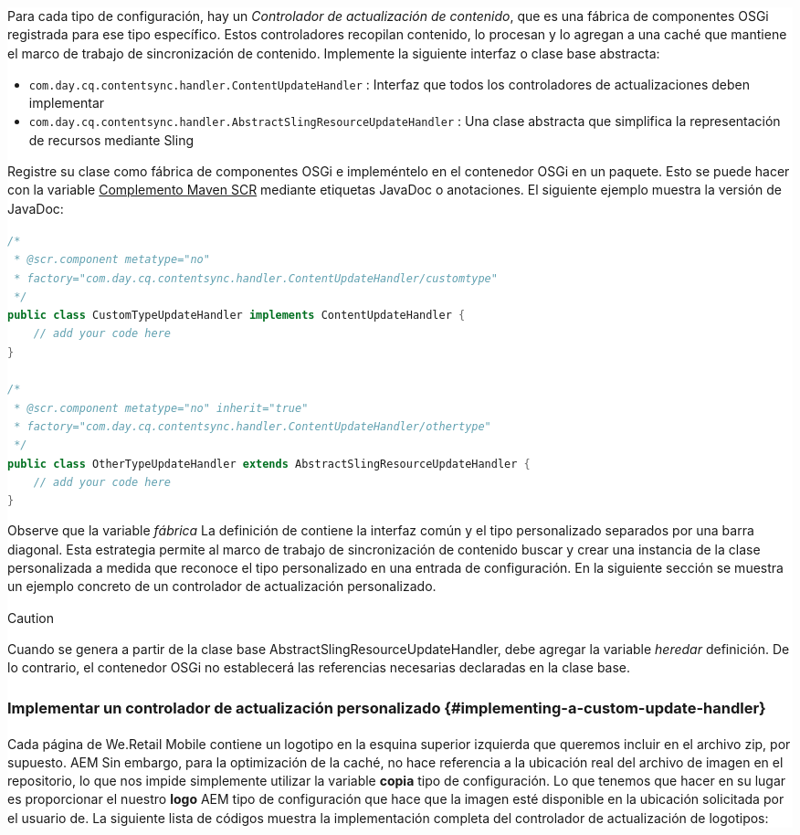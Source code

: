 Para cada tipo de configuración, hay un *Controlador de actualización de contenido*, que es una fábrica de componentes OSGi registrada para ese tipo específico. Estos controladores recopilan contenido, lo procesan y lo agregan a una caché que mantiene el marco de trabajo de sincronización de contenido. Implemente la siguiente interfaz o clase base abstracta:

* `com.day.cq.contentsync.handler.ContentUpdateHandler` : Interfaz que todos los controladores de actualizaciones deben implementar
* `com.day.cq.contentsync.handler.AbstractSlingResourceUpdateHandler` : Una clase abstracta que simplifica la representación de recursos mediante Sling

Registre su clase como fábrica de componentes OSGi e impleméntelo en el contenedor OSGi en un paquete. Esto se puede hacer con la variable [Complemento Maven SCR](https://felix.apache.org/site/apache-felix-maven-scr-plugin.html) mediante etiquetas JavaDoc o anotaciones. El siguiente ejemplo muestra la versión de JavaDoc:

```java
/*
 * @scr.component metatype="no"
 * factory="com.day.cq.contentsync.handler.ContentUpdateHandler/customtype"
 */
public class CustomTypeUpdateHandler implements ContentUpdateHandler {
    // add your code here
}

/*
 * @scr.component metatype="no" inherit="true"
 * factory="com.day.cq.contentsync.handler.ContentUpdateHandler/othertype"
 */
public class OtherTypeUpdateHandler extends AbstractSlingResourceUpdateHandler {
    // add your code here
}
```

Observe que la variable *fábrica* La definición de contiene la interfaz común y el tipo personalizado separados por una barra diagonal. Esta estrategia permite al marco de trabajo de sincronización de contenido buscar y crear una instancia de la clase personalizada a medida que reconoce el tipo personalizado en una entrada de configuración. En la siguiente sección se muestra un ejemplo concreto de un controlador de actualización personalizado.

>[!CAUTION]
>
>Cuando se genera a partir de la clase base AbstractSlingResourceUpdateHandler, debe agregar la variable *heredar* definición. De lo contrario, el contenedor OSGi no establecerá las referencias necesarias declaradas en la clase base.

### Implementar un controlador de actualización personalizado {#implementing-a-custom-update-handler}

Cada página de We.Retail Mobile contiene un logotipo en la esquina superior izquierda que queremos incluir en el archivo zip, por supuesto. AEM Sin embargo, para la optimización de la caché, no hace referencia a la ubicación real del archivo de imagen en el repositorio, lo que nos impide simplemente utilizar la variable **copia** tipo de configuración. Lo que tenemos que hacer en su lugar es proporcionar el nuestro **logo** AEM tipo de configuración que hace que la imagen esté disponible en la ubicación solicitada por el usuario de. La siguiente lista de códigos muestra la implementación completa del controlador de actualización de logotipos:
